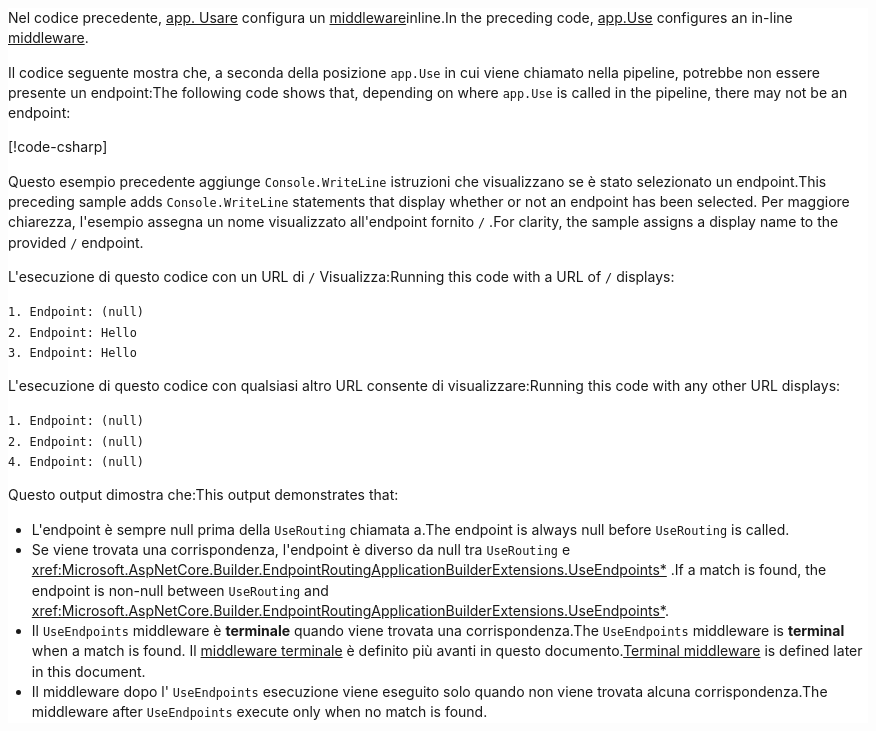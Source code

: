 <span data-ttu-id="ce547-199">Nel codice precedente, [app. Usare](xref:Microsoft.AspNetCore.Builder.UseExtensions.Use*) configura un [middleware](xref:fundamentals/middleware/index)inline.</span><span class="sxs-lookup"><span data-stu-id="ce547-199">In the preceding code, [app.Use](xref:Microsoft.AspNetCore.Builder.UseExtensions.Use*) configures an in-line [middleware](xref:fundamentals/middleware/index).</span></span>

<a name="mt"></a>

<span data-ttu-id="ce547-200">Il codice seguente mostra che, a seconda della posizione `app.Use` in cui viene chiamato nella pipeline, potrebbe non essere presente un endpoint:</span><span class="sxs-lookup"><span data-stu-id="ce547-200">The following code shows that, depending on where `app.Use` is called in the pipeline, there may not be an endpoint:</span></span>

[!code-csharp[](routing/samples/3.x/RoutingSample/MiddlewareFlowStartup.cs?name=snippet)]

<span data-ttu-id="ce547-201">Questo esempio precedente aggiunge `Console.WriteLine` istruzioni che visualizzano se è stato selezionato un endpoint.</span><span class="sxs-lookup"><span data-stu-id="ce547-201">This preceding sample adds `Console.WriteLine` statements that display whether or not an endpoint has been selected.</span></span> <span data-ttu-id="ce547-202">Per maggiore chiarezza, l'esempio assegna un nome visualizzato all'endpoint fornito `/` .</span><span class="sxs-lookup"><span data-stu-id="ce547-202">For clarity, the sample assigns a display name to the provided `/` endpoint.</span></span>

<span data-ttu-id="ce547-203">L'esecuzione di questo codice con un URL di `/` Visualizza:</span><span class="sxs-lookup"><span data-stu-id="ce547-203">Running this code with a URL of `/` displays:</span></span>

```txt
1. Endpoint: (null)
2. Endpoint: Hello
3. Endpoint: Hello
```

<span data-ttu-id="ce547-204">L'esecuzione di questo codice con qualsiasi altro URL consente di visualizzare:</span><span class="sxs-lookup"><span data-stu-id="ce547-204">Running this code with any other URL displays:</span></span>

```txt
1. Endpoint: (null)
2. Endpoint: (null)
4. Endpoint: (null)
```

<span data-ttu-id="ce547-205">Questo output dimostra che:</span><span class="sxs-lookup"><span data-stu-id="ce547-205">This output demonstrates that:</span></span>

* <span data-ttu-id="ce547-206">L'endpoint è sempre null prima della `UseRouting` chiamata a.</span><span class="sxs-lookup"><span data-stu-id="ce547-206">The endpoint is always null before `UseRouting` is called.</span></span>
* <span data-ttu-id="ce547-207">Se viene trovata una corrispondenza, l'endpoint è diverso da null tra `UseRouting` e <xref:Microsoft.AspNetCore.Builder.EndpointRoutingApplicationBuilderExtensions.UseEndpoints*> .</span><span class="sxs-lookup"><span data-stu-id="ce547-207">If a match is found, the endpoint is non-null between `UseRouting` and <xref:Microsoft.AspNetCore.Builder.EndpointRoutingApplicationBuilderExtensions.UseEndpoints*>.</span></span>
* <span data-ttu-id="ce547-208">Il `UseEndpoints` middleware è **terminale** quando viene trovata una corrispondenza.</span><span class="sxs-lookup"><span data-stu-id="ce547-208">The `UseEndpoints` middleware is **terminal** when a match is found.</span></span> <span data-ttu-id="ce547-209">Il [middleware terminale](#tm) è definito più avanti in questo documento.</span><span class="sxs-lookup"><span data-stu-id="ce547-209">[Terminal middleware](#tm) is defined later in this document.</span></span>
* <span data-ttu-id="ce547-210">Il middleware dopo l' `UseEndpoints` esecuzione viene eseguito solo quando non viene trovata alcuna corrispondenza.</span><span class="sxs-lookup"><span data-stu-id="ce547-210">The middleware after `UseEndpoints` execute only when no match is found.</span></span>
